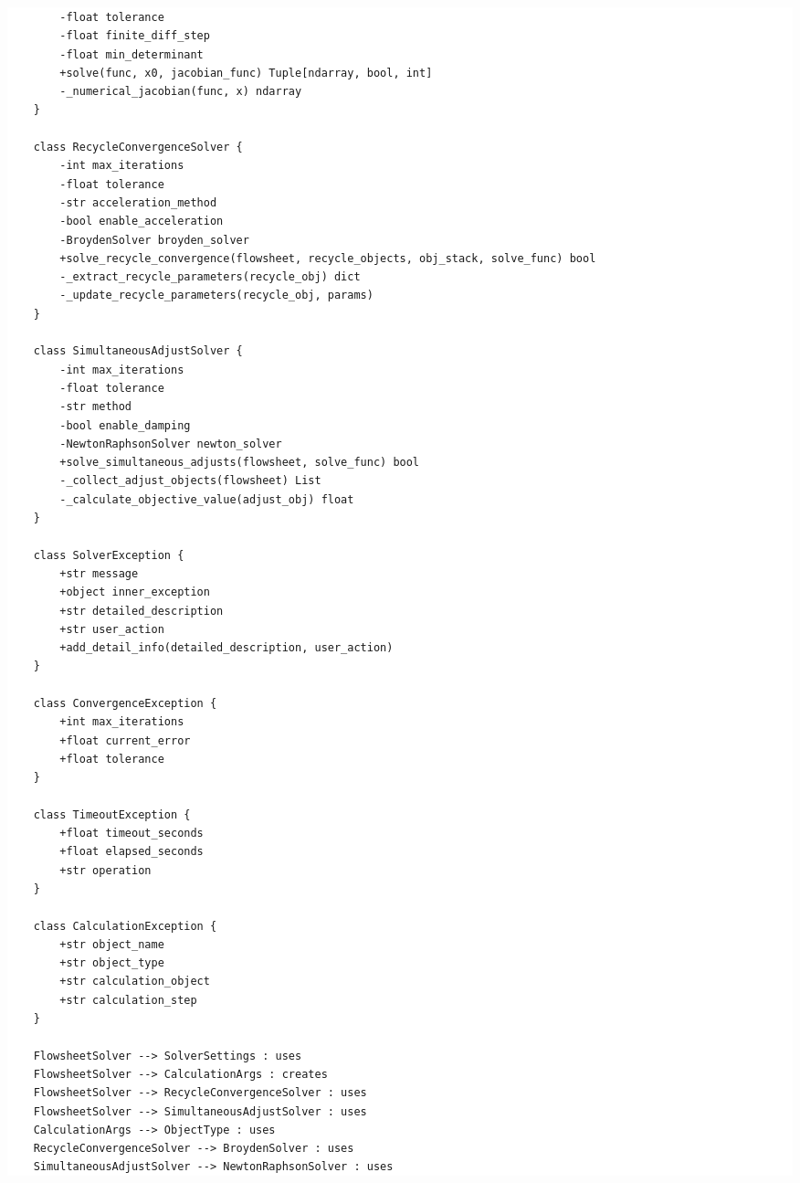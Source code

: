 ```mermaid
        -float tolerance
        -float finite_diff_step
        -float min_determinant
        +solve(func, x0, jacobian_func) Tuple[ndarray, bool, int]
        -_numerical_jacobian(func, x) ndarray
    }
  
    class RecycleConvergenceSolver {
        -int max_iterations
        -float tolerance
        -str acceleration_method
        -bool enable_acceleration
        -BroydenSolver broyden_solver
        +solve_recycle_convergence(flowsheet, recycle_objects, obj_stack, solve_func) bool
        -_extract_recycle_parameters(recycle_obj) dict
        -_update_recycle_parameters(recycle_obj, params)
    }
  
    class SimultaneousAdjustSolver {
        -int max_iterations
        -float tolerance
        -str method
        -bool enable_damping
        -NewtonRaphsonSolver newton_solver
        +solve_simultaneous_adjusts(flowsheet, solve_func) bool
        -_collect_adjust_objects(flowsheet) List
        -_calculate_objective_value(adjust_obj) float
    }
  
    class SolverException {
        +str message
        +object inner_exception
        +str detailed_description
        +str user_action
        +add_detail_info(detailed_description, user_action)
    }
  
    class ConvergenceException {
        +int max_iterations
        +float current_error
        +float tolerance
    }
  
    class TimeoutException {
        +float timeout_seconds
        +float elapsed_seconds
        +str operation
    }
  
    class CalculationException {
        +str object_name
        +str object_type
        +str calculation_object
        +str calculation_step
    }
  
    FlowsheetSolver --> SolverSettings : uses
    FlowsheetSolver --> CalculationArgs : creates
    FlowsheetSolver --> RecycleConvergenceSolver : uses
    FlowsheetSolver --> SimultaneousAdjustSolver : uses
    CalculationArgs --> ObjectType : uses
    RecycleConvergenceSolver --> BroydenSolver : uses
    SimultaneousAdjustSolver --> NewtonRaphsonSolver : uses
```